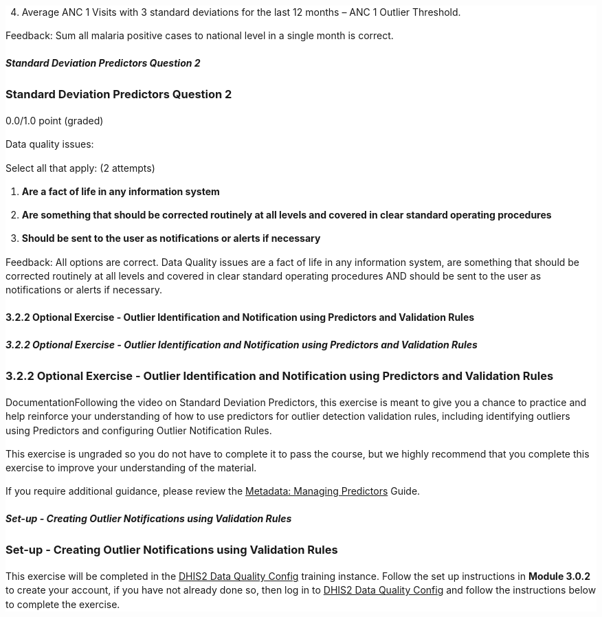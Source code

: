 4. Average ANC 1 Visits with 3 standard deviations for the last 12 months – ANC 1 Outlier Threshold.

Feedback: Sum all malaria positive cases to national level in a single month is correct.

##### Standard Deviation Predictors Question 2

### Standard Deviation Predictors Question 2

0.0/1.0 point (graded)

Data quality issues:

Select all that apply: (2 attempts)

1. **Are a fact of life in any information system**

2. **Are something that should be corrected routinely at all levels and covered in clear standard operating procedures**

3. **Should be sent to the user as notifications or alerts if necessary**

Feedback: All options are correct. Data Quality issues are a fact of life in any information system, are something that should be corrected routinely at all levels and covered in clear standard operating procedures AND should be sent to the user as notifications or alerts if necessary.

#### 3.2.2 Optional Exercise - Outlier Identification and Notification using Predictors and Validation Rules

##### 3.2.2 Optional Exercise - Outlier Identification and Notification using Predictors and Validation Rules

### 3.2.2 Optional Exercise - Outlier Identification and Notification using Predictors and Validation Rules

DocumentationFollowing the video on Standard Deviation Predictors, this exercise is meant to give you a chance to practice and help reinforce your understanding of how to use predictors for outlier detection validation rules, including identifying outliers using Predictors and configuring Outlier Notification Rules.

This exercise is ungraded so you do not have to complete it to pass the course, but we highly recommend that you complete this exercise to improve your understanding of the material.

If you require additional guidance, please review the [Metadata: Managing Predictors](https://docs.dhis2.org/en/use/user-guides/dhis-core-version-master/configuring-the-system/metadata.html#manage_predictor) Guide.

##### Set-up - Creating Outlier Notifications using Validation Rules

### Set-up - Creating Outlier Notifications using Validation Rules

This exercise will be completed in the [DHIS2 Data Quality Config](https://academy.dq.dhis2.org/dq-config) training instance. Follow the set up instructions in **Module 3.0.2** to create your account, if you have not already done so, then log in to [DHIS2 Data Quality Config](https://academy.dq.dhis2.org/dq-config) and follow the instructions below to complete the exercise.
